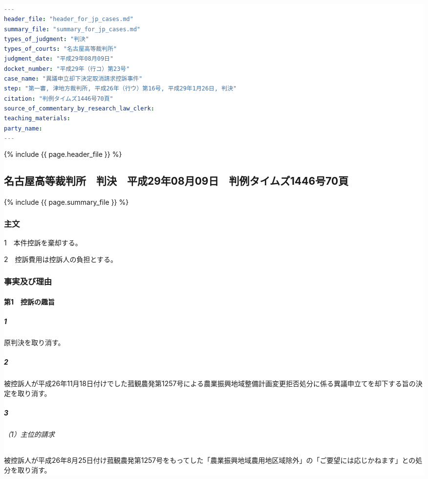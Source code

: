```yaml
---
header_file: "header_for_jp_cases.md"
summary_file: "summary_for_jp_cases.md"
types_of_judgment: "判決"
types_of_courts: "名古屋高等裁判所"
judgment_date: "平成29年08月09日"
docket_number: "平成29年（行コ）第23号"
case_name: "異議申立却下決定取消請求控訴事件"
step: "第一審, 津地方裁判所, 平成26年（行ウ）第16号, 平成29年1月26日, 判決"
citation: "判例タイムズ1446号70頁"
source_of_commentary_by_research_law_clerk:
teaching_materials:
party_name:
---
```


{% include {{ page.header_file }}  %}

## 名古屋高等裁判所　判決　平成29年08月09日　判例タイムズ1446号70頁

{% include {{ page.summary_file }}  %}






### 主文



1　本件控訴を棄却する。

2　控訴費用は控訴人の負担とする。





### 事実及び理由



#### 第1　控訴の趣旨

##### 1

原判決を取り消す。

##### 2

被控訴人が平成26年11月18日付けでした菰観農発第1257号による農業振興地域整備計画変更拒否処分に係る異議申立てを却下する旨の決定を取り消す。

##### 3

###### （1）主位的請求

被控訴人が平成26年8月25日付け菰観農発第1257号をもってした「農業振興地域農用地区域除外」の「ご要望には応じかねます」との処分を取り消す。
